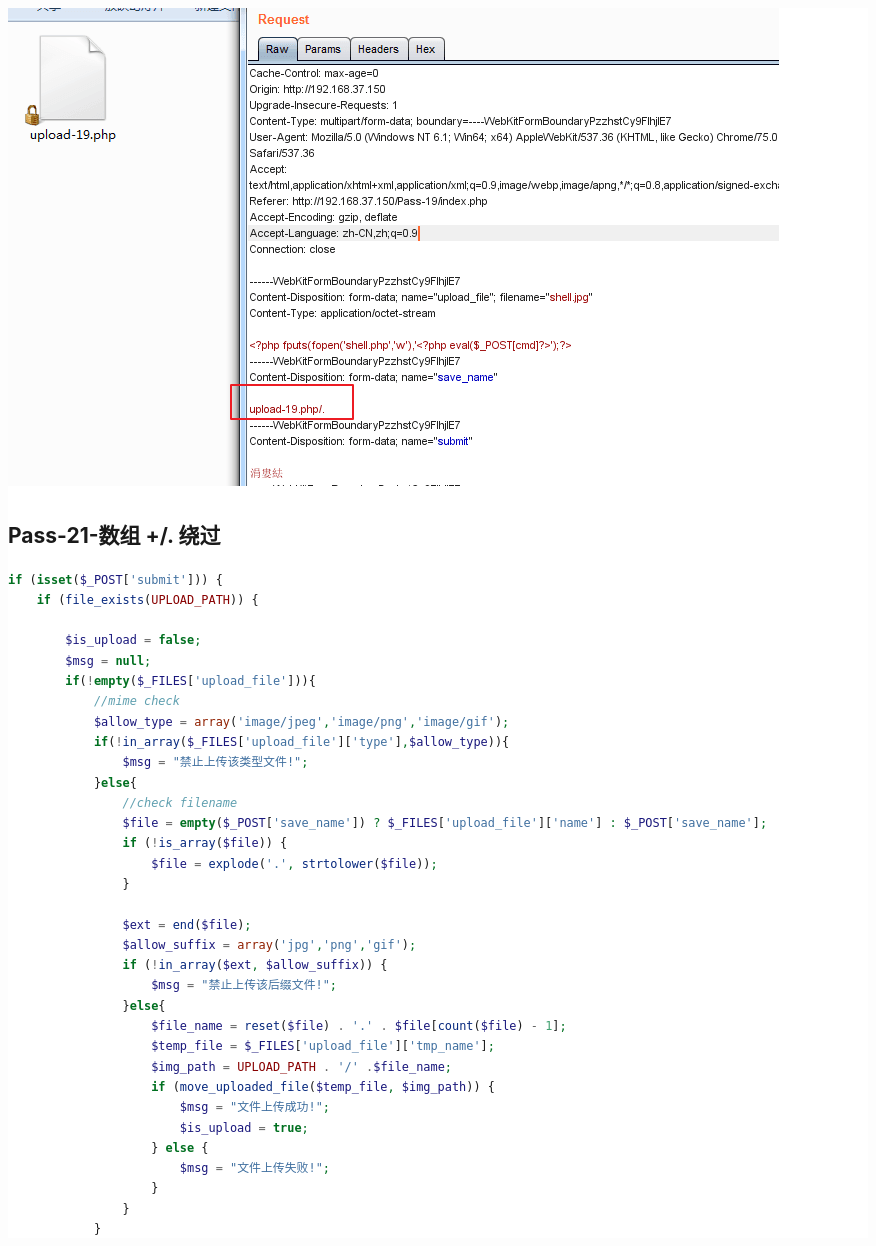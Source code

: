 ![](../../../../assets/img/安全/实验/Misc/upload-labs/17.png)

## Pass-21-数组 +/. 绕过

```php
if (isset($_POST['submit'])) {
    if (file_exists(UPLOAD_PATH)) {

        $is_upload = false;
        $msg = null;
        if(!empty($_FILES['upload_file'])){
            //mime check
            $allow_type = array('image/jpeg','image/png','image/gif');
            if(!in_array($_FILES['upload_file']['type'],$allow_type)){
                $msg = "禁止上传该类型文件!";
            }else{
                //check filename
                $file = empty($_POST['save_name']) ? $_FILES['upload_file']['name'] : $_POST['save_name'];
                if (!is_array($file)) {
                    $file = explode('.', strtolower($file));
                }

                $ext = end($file);
                $allow_suffix = array('jpg','png','gif');
                if (!in_array($ext, $allow_suffix)) {
                    $msg = "禁止上传该后缀文件!";
                }else{
                    $file_name = reset($file) . '.' . $file[count($file) - 1];
                    $temp_file = $_FILES['upload_file']['tmp_name'];
                    $img_path = UPLOAD_PATH . '/' .$file_name;
                    if (move_uploaded_file($temp_file, $img_path)) {
                        $msg = "文件上传成功!";
                        $is_upload = true;
                    } else {
                        $msg = "文件上传失败!";
                    }
                }
            }
```